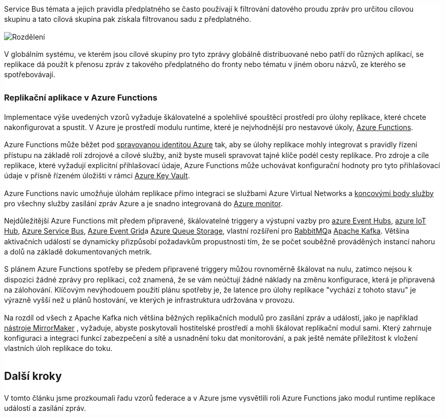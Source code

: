 Service Bus témata a jejich pravidla předplatného se často používají k filtrování datového proudu zpráv pro určitou cílovou skupinu a tato cílová skupina pak získala filtrovanou sadu z předplatného. 

![Rozdělení](media/service-bus-federation-overview/split.jpg)

V globálním systému, ve kterém jsou cílové skupiny pro tyto zprávy globálně distribuované nebo patří do různých aplikací, se replikace dá použít k přenosu zpráv z takového předplatného do fronty nebo tématu v jiném oboru názvů, ze kterého se spotřebovávají.

### <a name="replication-applications-in-azure-functions"></a>Replikační aplikace v Azure Functions

Implementace výše uvedených vzorů vyžaduje škálovatelné a spolehlivé spouštěcí prostředí pro úlohy replikace, které chcete nakonfigurovat a spustit. V Azure je prostředí modulu runtime, které je nejvhodnější pro nestavové úkoly, [Azure Functions](../azure-functions/functions-overview.md). 

Azure Functions může běžet pod [spravovanou identitou Azure](../active-directory/managed-identities-azure-resources/overview.md) tak, aby se úlohy replikace mohly integrovat s pravidly řízení přístupu na základě rolí zdrojové a cílové služby, aniž byste museli spravovat tajné klíče podél cesty replikace. Pro zdroje a cíle replikace, které vyžadují explicitní přihlašovací údaje, Azure Functions může uchovávat konfigurační hodnoty pro tyto přihlašovací údaje v přísně řízeném úložišti v rámci [Azure Key Vault](../key-vault/general/overview.md).

Azure Functions navíc umožňuje úlohám replikace přímo integraci se službami Azure Virtual Networks a [koncovými body služby](../virtual-network/virtual-network-service-endpoints-overview.md) pro všechny služby zasílání zpráv Azure a je snadno integrovaná do [Azure monitor](../azure-monitor/overview.md).

Nejdůležitější Azure Functions mít předem připravené, škálovatelné triggery a výstupní vazby pro [azure Event Hubs](../azure-functions/functions-bindings-service-bus.md), [azure IoT Hub](../azure-functions/functions-bindings-event-iot.md), [Azure Service Bus](../azure-functions/functions-bindings-service-bus.md), [Azure Event Grid](../azure-functions/functions-bindings-event-grid.md)a [Azure Queue Storage](../azure-functions/functions-bindings-storage-queue.md), vlastní rozšíření pro [RabbitMQ](https://github.com/azure/azure-functions-rabbitmq-extension)a [Apache Kafka](https://github.com/azure/azure-functions-kafka-extension). Většina aktivačních událostí se dynamicky přizpůsobí požadavkům propustnosti tím, že se počet souběžně prováděných instancí nahoru a dolů na základě dokumentovaných metrik. 

S plánem Azure Functions spotřeby se předem připravené triggery můžou rovnoměrně škálovat na nulu, zatímco nejsou k dispozici žádné zprávy pro replikaci, což znamená, že se vám neúčtují žádné náklady na změnu konfigurace, která je připravená na zálohování. Klíčovým nevýhodouem použití plánu spotřeby je, že latence pro úlohy replikace "vychází z tohoto stavu" je výrazně vyšší než u plánů hostování, ve kterých je infrastruktura udržována v provozu.  

Na rozdíl od všech z Apache Kafka nich většina běžných replikačních modulů pro zasílání zpráv a událostí, jako je například [nástroje MirrorMaker](http://kafka.apache.org/documentation/#basic_ops_mirror_maker) , vyžaduje, abyste poskytovali hostitelské prostředí a mohli škálovat replikační modul sami. Který zahrnuje konfiguraci a integraci funkcí zabezpečení a sítě a usnadnění toku dat monitorování, a pak ještě nemáte příležitost k vložení vlastních úloh replikace do toku. 

## <a name="next-steps"></a>Další kroky

V tomto článku jsme prozkoumali řadu vzorů federace a v Azure jsme vysvětlili roli Azure Functions jako modul runtime replikace událostí a zasílání zpráv. 
